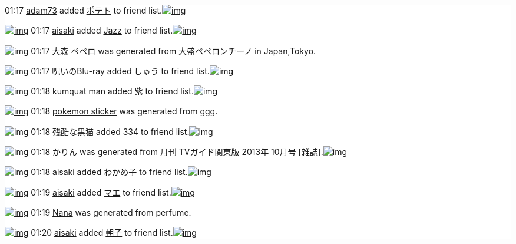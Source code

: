 01:17 [adam73](http://www.barcodekanojo.com/user/426115/adam73) added [ポテト](http://www.barcodekanojo.com/kanojo/2618134/%E3%83%9D%E3%83%86%E3%83%88) to friend list.[![img](http://www.deviantsart.com/31msah8.png)](http://www.barcodekanojo.com/kanojo/2618134/%E3%83%9D%E3%83%86%E3%83%88) 

[![img](http://www.deviantsart.com/1k3c6f6.jpeg)](http://www.barcodekanojo.com/user/400641/aisaki) 01:17 [aisaki](http://www.barcodekanojo.com/user/400641/aisaki) added [Jazz](http://www.barcodekanojo.com/kanojo/758348/Jazz) to friend list.[![img](http://www.deviantsart.com/4ak751.png)](http://www.barcodekanojo.com/kanojo/758348/Jazz) 

[![img](http://www.deviantsart.com/3egk44h.png)](http://www.barcodekanojo.com/kanojo/2920437/%E5%A4%A7%E6%A3%AE%20%E3%83%9A%E3%83%9A%E3%83%AD) 01:17 [大森 ペペロ](http://www.barcodekanojo.com/kanojo/2920437/%E5%A4%A7%E6%A3%AE%20%E3%83%9A%E3%83%9A%E3%83%AD) was generated from 大盛ペペロンチーノ in Japan,Tokyo.

[![img](http://www.deviantsart.com/p8avmd.jpeg)](http://www.barcodekanojo.com/user/243256/%E5%91%AA%E3%81%84%E3%81%AEBlu-ray) 01:17 [呪いのBlu-ray](http://www.barcodekanojo.com/user/243256/%E5%91%AA%E3%81%84%E3%81%AEBlu-ray) added [しゅう](http://www.barcodekanojo.com/kanojo/6022/%E3%81%97%E3%82%85%E3%81%86) to friend list.[![img](http://www.deviantsart.com/36gkj6f.png)](http://www.barcodekanojo.com/kanojo/6022/%E3%81%97%E3%82%85%E3%81%86) 

[![img](http://www.deviantsart.com/njm7oc.jpeg)](http://www.barcodekanojo.com/user/442958/kumquat%20man) 01:18 [kumquat man](http://www.barcodekanojo.com/user/442958/kumquat%20man) added [紫](http://www.barcodekanojo.com/kanojo/2897411/%E7%B4%AB) to friend list.[![img](http://www.deviantsart.com/2ejd0jk.png)](http://www.barcodekanojo.com/kanojo/2897411/%E7%B4%AB) 

[![img](http://www.deviantsart.com/2kkvn4l.png)](http://www.barcodekanojo.com/kanojo/2920438/pokemon%20sticker) 01:18 [pokemon sticker](http://www.barcodekanojo.com/kanojo/2920438/pokemon%20sticker) was generated from ggg.

[![img](http://www.deviantsart.com/1soi716.jpeg)](http://www.barcodekanojo.com/user/315707/%E6%AE%8B%E9%85%B7%E3%81%AA%E9%BB%92%E7%8C%AB) 01:18 [残酷な黒猫](http://www.barcodekanojo.com/user/315707/%E6%AE%8B%E9%85%B7%E3%81%AA%E9%BB%92%E7%8C%AB) added [334](http://www.barcodekanojo.com/kanojo/1757983/334) to friend list.[![img](http://www.deviantsart.com/19rpvir.png)](http://www.barcodekanojo.com/kanojo/1757983/334) 

[![img](http://www.deviantsart.com/1h09g7c.png)](http://www.barcodekanojo.com/kanojo/2920439/%E3%81%8B%E3%82%8A%E3%82%93) 01:18 [かりん](http://www.barcodekanojo.com/kanojo/2920439/%E3%81%8B%E3%82%8A%E3%82%93) was generated from 月刊 TVガイド関東版 2013年 10月号 [雑誌].[![img](http://www.deviantsart.com/1g7disl.jpeg)](http://www.barcodekanojo.com/product_images/barcode/5561563/1399479452/%E6%9C%88%E5%88%8A%20TV%E3%82%AC%E3%82%A4%E3%83%89%E9%96%A2%E6%9D%B1%E7%89%88%202013%E5%B9%B4%2010%E6%9C%88%E5%8F%B7%20%5B%E9%9B%91%E8%AA%8C%5D.jpg) 

[![img](http://www.deviantsart.com/1k3c6f6.jpeg)](http://www.barcodekanojo.com/user/400641/aisaki) 01:18 [aisaki](http://www.barcodekanojo.com/user/400641/aisaki) added [わかめ子](http://www.barcodekanojo.com/kanojo/43980/%E3%82%8F%E3%81%8B%E3%82%81%E5%AD%90) to friend list.[![img](http://www.deviantsart.com/25eeaaq.png)](http://www.barcodekanojo.com/kanojo/43980/%E3%82%8F%E3%81%8B%E3%82%81%E5%AD%90) 

[![img](http://www.deviantsart.com/1k3c6f6.jpeg)](http://www.barcodekanojo.com/user/400641/aisaki) 01:19 [aisaki](http://www.barcodekanojo.com/user/400641/aisaki) added [マエ](http://www.barcodekanojo.com/kanojo/741481/%E3%83%9E%E3%82%A8) to friend list.[![img](http://www.deviantsart.com/2hvltqf.png)](http://www.barcodekanojo.com/kanojo/741481/%E3%83%9E%E3%82%A8) 

[![img](http://www.deviantsart.com/eqk1se.png)](http://www.barcodekanojo.com/kanojo/2920440/Nana) 01:19 [Nana](http://www.barcodekanojo.com/kanojo/2920440/Nana) was generated from perfume.

[![img](http://www.deviantsart.com/1k3c6f6.jpeg)](http://www.barcodekanojo.com/user/400641/aisaki) 01:20 [aisaki](http://www.barcodekanojo.com/user/400641/aisaki) added [朝子](http://www.barcodekanojo.com/kanojo/2545156/%E6%9C%9D%E5%AD%90) to friend list.[![img](http://www.deviantsart.com/lgmurq.png)](http://www.barcodekanojo.com/kanojo/2545156/%E6%9C%9D%E5%AD%90) 
